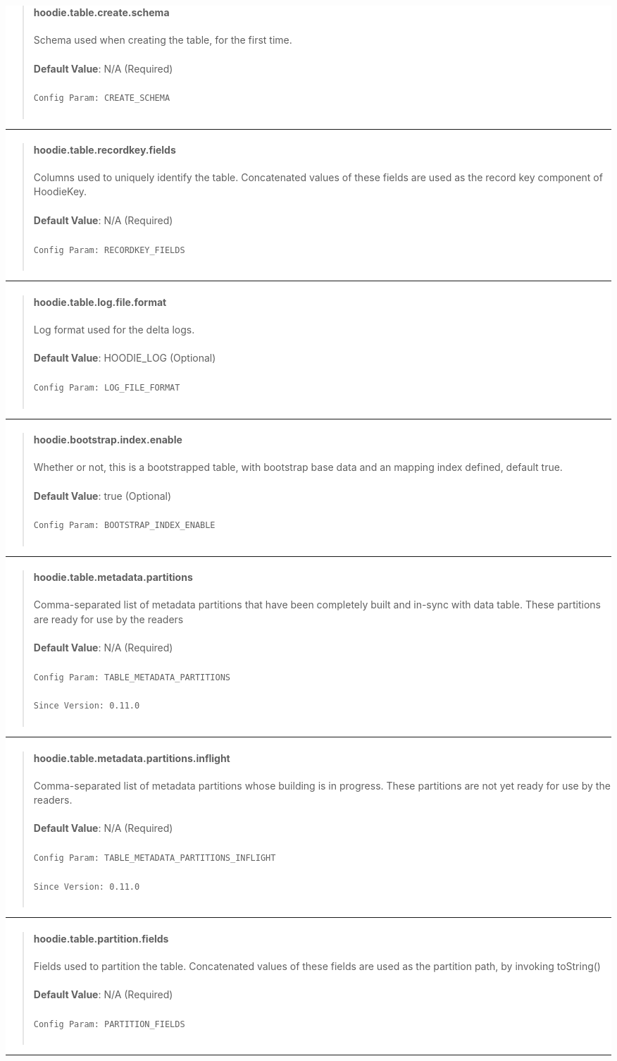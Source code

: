 > #### hoodie.table.create.schema
> Schema used when creating the table, for the first time.<br></br>
> **Default Value**: N/A (Required)<br></br>
> `Config Param: CREATE_SCHEMA`<br></br>

---

> #### hoodie.table.recordkey.fields
> Columns used to uniquely identify the table. Concatenated values of these fields are used as  the record key component of HoodieKey.<br></br>
> **Default Value**: N/A (Required)<br></br>
> `Config Param: RECORDKEY_FIELDS`<br></br>

---

> #### hoodie.table.log.file.format
> Log format used for the delta logs.<br></br>
> **Default Value**: HOODIE_LOG (Optional)<br></br>
> `Config Param: LOG_FILE_FORMAT`<br></br>

---

> #### hoodie.bootstrap.index.enable
> Whether or not, this is a bootstrapped table, with bootstrap base data and an mapping index defined, default true.<br></br>
> **Default Value**: true (Optional)<br></br>
> `Config Param: BOOTSTRAP_INDEX_ENABLE`<br></br>

---

> #### hoodie.table.metadata.partitions
> Comma-separated list of metadata partitions that have been completely built and in-sync with data table. These partitions are ready for use by the readers<br></br>
> **Default Value**: N/A (Required)<br></br>
> `Config Param: TABLE_METADATA_PARTITIONS`<br></br>
> `Since Version: 0.11.0`<br></br>

---

> #### hoodie.table.metadata.partitions.inflight
> Comma-separated list of metadata partitions whose building is in progress. These partitions are not yet ready for use by the readers.<br></br>
> **Default Value**: N/A (Required)<br></br>
> `Config Param: TABLE_METADATA_PARTITIONS_INFLIGHT`<br></br>
> `Since Version: 0.11.0`<br></br>

---

> #### hoodie.table.partition.fields
> Fields used to partition the table. Concatenated values of these fields are used as the partition path, by invoking toString()<br></br>
> **Default Value**: N/A (Required)<br></br>
> `Config Param: PARTITION_FIELDS`<br></br>

---
